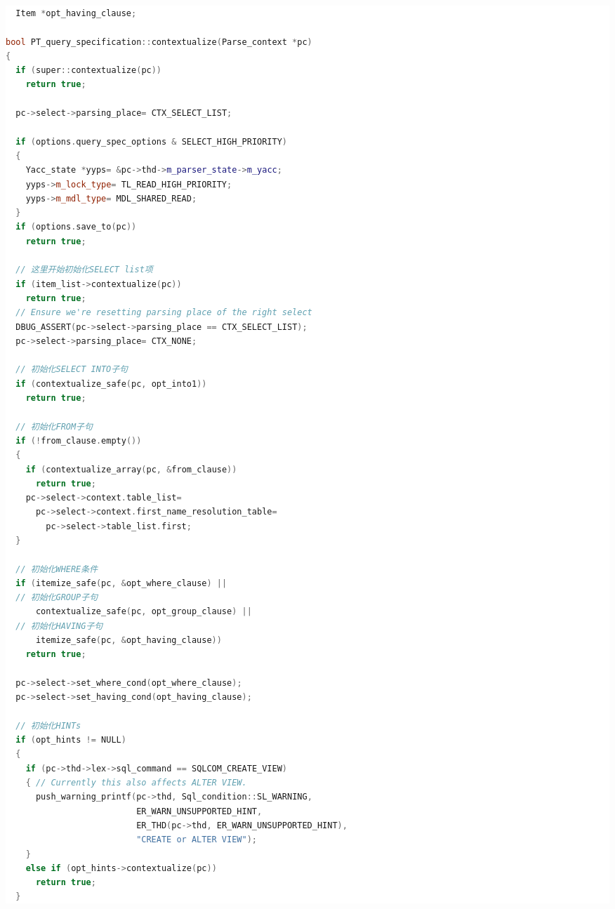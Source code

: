 ```cpp
  Item *opt_having_clause;

bool PT_query_specification::contextualize(Parse_context *pc)
{
  if (super::contextualize(pc))
    return true;

  pc->select->parsing_place= CTX_SELECT_LIST;

  if (options.query_spec_options & SELECT_HIGH_PRIORITY)
  {
    Yacc_state *yyps= &pc->thd->m_parser_state->m_yacc;
    yyps->m_lock_type= TL_READ_HIGH_PRIORITY;
    yyps->m_mdl_type= MDL_SHARED_READ;
  } 
  if (options.save_to(pc))
    return true;
  
  // 这里开始初始化SELECT list项
  if (item_list->contextualize(pc))
    return true;
  // Ensure we're resetting parsing place of the right select
  DBUG_ASSERT(pc->select->parsing_place == CTX_SELECT_LIST);
  pc->select->parsing_place= CTX_NONE;

  // 初始化SELECT INTO子句
  if (contextualize_safe(pc, opt_into1))
    return true;

  // 初始化FROM子句
  if (!from_clause.empty())
  {
    if (contextualize_array(pc, &from_clause))
      return true;
    pc->select->context.table_list=
      pc->select->context.first_name_resolution_table=
        pc->select->table_list.first;
  }

  // 初始化WHERE条件
  if (itemize_safe(pc, &opt_where_clause) ||
  // 初始化GROUP子句   
      contextualize_safe(pc, opt_group_clause) ||
  // 初始化HAVING子句
      itemize_safe(pc, &opt_having_clause))
    return true;

  pc->select->set_where_cond(opt_where_clause);
  pc->select->set_having_cond(opt_having_clause);

  // 初始化HINTs
  if (opt_hints != NULL)
  {
    if (pc->thd->lex->sql_command == SQLCOM_CREATE_VIEW)
    { // Currently this also affects ALTER VIEW.
      push_warning_printf(pc->thd, Sql_condition::SL_WARNING,
                          ER_WARN_UNSUPPORTED_HINT,
                          ER_THD(pc->thd, ER_WARN_UNSUPPORTED_HINT),
                          "CREATE or ALTER VIEW");
    }
    else if (opt_hints->contextualize(pc))
      return true;
  }
```